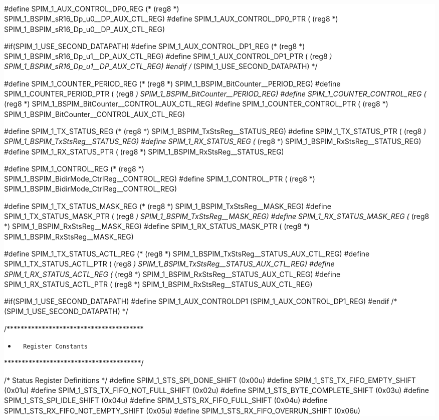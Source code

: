 #define SPIM_1_AUX_CONTROL_DP0_REG (* (reg8 *) \
                                        SPIM_1_BSPIM_sR16_Dp_u0__DP_AUX_CTL_REG)
#define SPIM_1_AUX_CONTROL_DP0_PTR (  (reg8 *) \
                                        SPIM_1_BSPIM_sR16_Dp_u0__DP_AUX_CTL_REG)

#if(SPIM_1_USE_SECOND_DATAPATH)
    #define SPIM_1_AUX_CONTROL_DP1_REG  (* (reg8 *) \
                                        SPIM_1_BSPIM_sR16_Dp_u1__DP_AUX_CTL_REG)
    #define SPIM_1_AUX_CONTROL_DP1_PTR  (  (reg8 *) \
                                        SPIM_1_BSPIM_sR16_Dp_u1__DP_AUX_CTL_REG)
#endif /* (SPIM_1_USE_SECOND_DATAPATH) */

#define SPIM_1_COUNTER_PERIOD_REG     (* (reg8 *) SPIM_1_BSPIM_BitCounter__PERIOD_REG)
#define SPIM_1_COUNTER_PERIOD_PTR     (  (reg8 *) SPIM_1_BSPIM_BitCounter__PERIOD_REG)
#define SPIM_1_COUNTER_CONTROL_REG    (* (reg8 *) SPIM_1_BSPIM_BitCounter__CONTROL_AUX_CTL_REG)
#define SPIM_1_COUNTER_CONTROL_PTR    (  (reg8 *) SPIM_1_BSPIM_BitCounter__CONTROL_AUX_CTL_REG)

#define SPIM_1_TX_STATUS_REG          (* (reg8 *) SPIM_1_BSPIM_TxStsReg__STATUS_REG)
#define SPIM_1_TX_STATUS_PTR          (  (reg8 *) SPIM_1_BSPIM_TxStsReg__STATUS_REG)
#define SPIM_1_RX_STATUS_REG          (* (reg8 *) SPIM_1_BSPIM_RxStsReg__STATUS_REG)
#define SPIM_1_RX_STATUS_PTR          (  (reg8 *) SPIM_1_BSPIM_RxStsReg__STATUS_REG)

#define SPIM_1_CONTROL_REG            (* (reg8 *) \
                                      SPIM_1_BSPIM_BidirMode_CtrlReg__CONTROL_REG)
#define SPIM_1_CONTROL_PTR            (  (reg8 *) \
                                      SPIM_1_BSPIM_BidirMode_CtrlReg__CONTROL_REG)

#define SPIM_1_TX_STATUS_MASK_REG     (* (reg8 *) SPIM_1_BSPIM_TxStsReg__MASK_REG)
#define SPIM_1_TX_STATUS_MASK_PTR     (  (reg8 *) SPIM_1_BSPIM_TxStsReg__MASK_REG)
#define SPIM_1_RX_STATUS_MASK_REG     (* (reg8 *) SPIM_1_BSPIM_RxStsReg__MASK_REG)
#define SPIM_1_RX_STATUS_MASK_PTR     (  (reg8 *) SPIM_1_BSPIM_RxStsReg__MASK_REG)

#define SPIM_1_TX_STATUS_ACTL_REG     (* (reg8 *) SPIM_1_BSPIM_TxStsReg__STATUS_AUX_CTL_REG)
#define SPIM_1_TX_STATUS_ACTL_PTR     (  (reg8 *) SPIM_1_BSPIM_TxStsReg__STATUS_AUX_CTL_REG)
#define SPIM_1_RX_STATUS_ACTL_REG     (* (reg8 *) SPIM_1_BSPIM_RxStsReg__STATUS_AUX_CTL_REG)
#define SPIM_1_RX_STATUS_ACTL_PTR     (  (reg8 *) SPIM_1_BSPIM_RxStsReg__STATUS_AUX_CTL_REG)

#if(SPIM_1_USE_SECOND_DATAPATH)
    #define SPIM_1_AUX_CONTROLDP1     (SPIM_1_AUX_CONTROL_DP1_REG)
#endif /* (SPIM_1_USE_SECOND_DATAPATH) */


/***************************************
*       Register Constants
***************************************/

/* Status Register Definitions */
#define SPIM_1_STS_SPI_DONE_SHIFT             (0x00u)
#define SPIM_1_STS_TX_FIFO_EMPTY_SHIFT        (0x01u)
#define SPIM_1_STS_TX_FIFO_NOT_FULL_SHIFT     (0x02u)
#define SPIM_1_STS_BYTE_COMPLETE_SHIFT        (0x03u)
#define SPIM_1_STS_SPI_IDLE_SHIFT             (0x04u)
#define SPIM_1_STS_RX_FIFO_FULL_SHIFT         (0x04u)
#define SPIM_1_STS_RX_FIFO_NOT_EMPTY_SHIFT    (0x05u)
#define SPIM_1_STS_RX_FIFO_OVERRUN_SHIFT      (0x06u)
